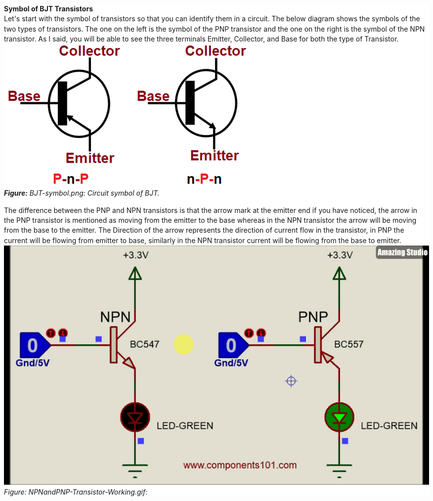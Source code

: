 **Symbol of BJT Transistors**  
Let's start with the symbol of transistors so that you can identify them in a circuit. The below diagram shows the symbols of the two types of transistors. The one on the left is the symbol of the PNP transistor and the one on the right is the symbol of the NPN transistor. As I said, you will be able to see the three terminals Emitter, Collector, and Base for both the type of Transistor.  
![BJT-symbol.png](BJT-symbol.png "BJT-symbol.png")  
<i>**Figure:** BJT-symbol.png: Circuit symbol of BJT.</i>  

The difference between the PNP and NPN transistors is that the arrow mark at the emitter end if you have noticed, the arrow in the PNP transistor is mentioned as moving from the emitter to the base whereas in the NPN transistor the arrow will be moving from the base to the emitter. The Direction of the arrow represents the direction of current flow in the transistor, in PNP the current will be flowing from emitter to base, similarly in the NPN transistor current will be flowing from the base to emitter.  
![NPNandPNP-Transistor-Working.gif](NPNandPNP-Transistor-Working.gif "NPNandPNP-Transistor-Working.gif")  
<i>*Figure:* NPNandPNP-Transistor-Working.gif: </i>
